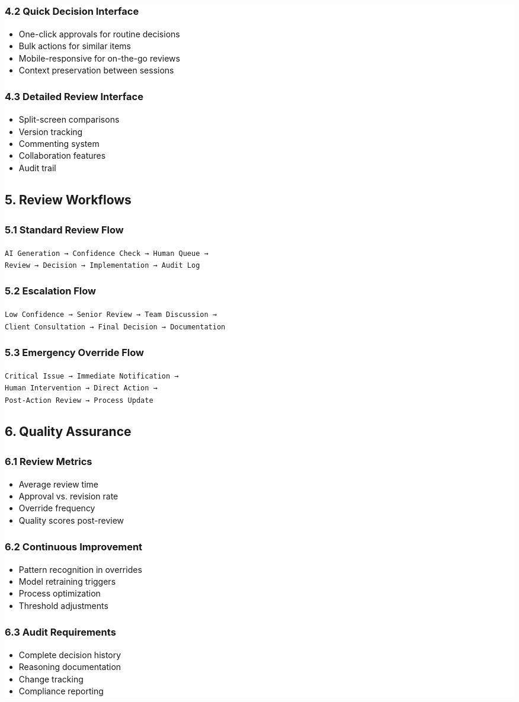 ### 4.2 Quick Decision Interface
- One-click approvals for routine decisions
- Bulk actions for similar items
- Mobile-responsive for on-the-go reviews
- Context preservation between sessions

### 4.3 Detailed Review Interface
- Split-screen comparisons
- Version tracking
- Commenting system
- Collaboration features
- Audit trail

## 5. Review Workflows

### 5.1 Standard Review Flow
```
AI Generation → Confidence Check → Human Queue → 
Review → Decision → Implementation → Audit Log
```

### 5.2 Escalation Flow
```
Low Confidence → Senior Review → Team Discussion → 
Client Consultation → Final Decision → Documentation
```

### 5.3 Emergency Override Flow
```
Critical Issue → Immediate Notification → 
Human Intervention → Direct Action → 
Post-Action Review → Process Update
```

## 6. Quality Assurance

### 6.1 Review Metrics
- Average review time
- Approval vs. revision rate
- Override frequency
- Quality scores post-review

### 6.2 Continuous Improvement
- Pattern recognition in overrides
- Model retraining triggers
- Process optimization
- Threshold adjustments

### 6.3 Audit Requirements
- Complete decision history
- Reasoning documentation
- Change tracking
- Compliance reporting
